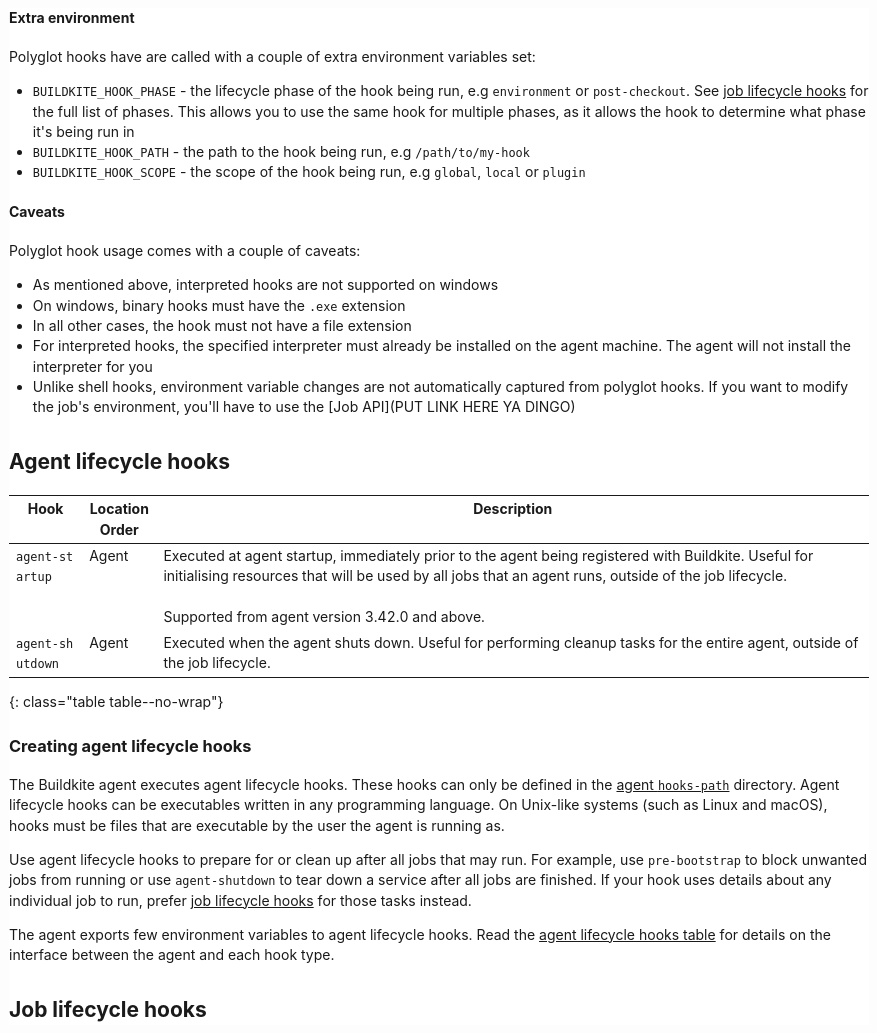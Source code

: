 #### Extra environment

Polyglot hooks have are called with a couple of extra environment variables set:

* `BUILDKITE_HOOK_PHASE` - the lifecycle phase of the hook being run, e.g `environment` or `post-checkout`. See [job lifecycle hooks](#job-lifecycle-hooks) for the full list of phases. This allows you to use the same hook for multiple phases, as it allows the hook to determine what phase it's being run in
* `BUILDKITE_HOOK_PATH` - the path to the hook being run, e.g `/path/to/my-hook`
* `BUILDKITE_HOOK_SCOPE` - the scope of the hook being run, e.g `global`, `local` or `plugin`

#### Caveats

Polyglot hook usage comes with a couple of caveats:

* As mentioned above, interpreted hooks are not supported on windows
* On windows, binary hooks must have the `.exe` extension
* In all other cases, the hook must not have a file extension
* For interpreted hooks, the specified interpreter must already be installed on the agent machine. The agent will not install the interpreter for you
* Unlike shell hooks, environment variable changes are not automatically captured from polyglot hooks. If you want to modify the job's environment, you'll have to use the [Job API](PUT LINK HERE YA DINGO)

## Agent lifecycle hooks

| Hook             | Location Order | Description |
| ---------------- | -------------- | ----------- |
| `agent-startup` | <span class="add-icon-agent">Agent</span> | Executed at agent startup, immediately prior to the agent being registered with Buildkite. Useful for initialising resources that will be used by all jobs that an agent runs, outside of the job lifecycle.<br /><br />Supported from agent version 3.42.0 and above. |
| `agent-shutdown` | <span class="add-icon-agent">Agent</span> | Executed when the agent shuts down. Useful for performing cleanup tasks for the entire agent, outside of the job lifecycle. |
{: class="table table--no-wrap"}

### Creating agent lifecycle hooks

The Buildkite agent executes agent lifecycle hooks.
These hooks can only be defined in the [agent `hooks-path`](#hook-locations-agent-hooks) directory.
Agent lifecycle hooks can be executables written in any programming language.
On Unix-like systems (such as Linux and macOS), hooks must be files that are executable by the user the agent is running as.

Use agent lifecycle hooks to prepare for or clean up after all jobs that may run.
For example, use `pre-bootstrap` to block unwanted jobs from running or use `agent-shutdown` to tear down a service after all jobs are finished.
If your hook uses details about any individual job to run, prefer [job lifecycle hooks](#job-lifecycle-hooks) for those tasks instead.

The agent exports few environment variables to agent lifecycle hooks.
Read the [agent lifecycle hooks table](#agent-lifecycle-hooks) for details on the interface between the agent and each hook type.

## Job lifecycle hooks
